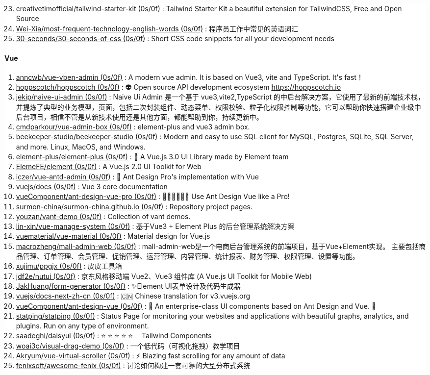23. [creativetimofficial/tailwind-starter-kit (0s/0f)](https://github.com/creativetimofficial/tailwind-starter-kit) : Tailwind Starter Kit a beautiful extension for TailwindCSS, Free and Open Source
24. [Wei-Xia/most-frequent-technology-english-words (0s/0f)](https://github.com/Wei-Xia/most-frequent-technology-english-words) : 程序员工作中常见的英语词汇
25. [30-seconds/30-seconds-of-css (0s/0f)](https://github.com/30-seconds/30-seconds-of-css) : Short CSS code snippets for all your development needs

#### Vue
1. [anncwb/vue-vben-admin (0s/0f)](https://github.com/anncwb/vue-vben-admin) : A modern vue admin. It is based on Vue3, vite and TypeScript. It's fast！
2. [hoppscotch/hoppscotch (0s/0f)](https://github.com/hoppscotch/hoppscotch) : 👽 Open source API development ecosystem https://hoppscotch.io
3. [jekip/naive-ui-admin (0s/0f)](https://github.com/jekip/naive-ui-admin) : Naive Ui Admin 是一个基于 vue3,vite2,TypeScript 的中后台解决方案，它使用了最新的前端技术栈，并提炼了典型的业务模型，页面，包括二次封装组件、动态菜单、权限校验、粒子化权限控制等功能，它可以帮助你快速搭建企业级中后台项目，相信不管是从新技术使用还是其他方面，都能帮助到你，持续更新中。
4. [cmdparkour/vue-admin-box (0s/0f)](https://github.com/cmdparkour/vue-admin-box) : element-plus and vue3 admin box.
5. [beekeeper-studio/beekeeper-studio (0s/0f)](https://github.com/beekeeper-studio/beekeeper-studio) : Modern and easy to use SQL client for MySQL, Postgres, SQLite, SQL Server, and more. Linux, MacOS, and Windows.
6. [element-plus/element-plus (0s/0f)](https://github.com/element-plus/element-plus) : 🎉 A Vue.js 3.0 UI Library made by Element team
7. [ElemeFE/element (0s/0f)](https://github.com/ElemeFE/element) : A Vue.js 2.0 UI Toolkit for Web
8. [iczer/vue-antd-admin (0s/0f)](https://github.com/iczer/vue-antd-admin) : 🐜 Ant Design Pro's implementation with Vue
9. [vuejs/docs (0s/0f)](https://github.com/vuejs/docs) : Vue 3 core documentation
10. [vueComponent/ant-design-vue-pro (0s/0f)](https://github.com/vueComponent/ant-design-vue-pro) : 👨🏻‍💻👩🏻‍💻 Use Ant Design Vue like a Pro!
11. [surmon-china/surmon-china.github.io (0s/0f)](https://github.com/surmon-china/surmon-china.github.io) : Repository project pages.
12. [youzan/vant-demo (0s/0f)](https://github.com/youzan/vant-demo) : Collection of vant demos.
13. [lin-xin/vue-manage-system (0s/0f)](https://github.com/lin-xin/vue-manage-system) : 基于Vue3 + Element Plus 的后台管理系统解决方案
14. [vuematerial/vue-material (0s/0f)](https://github.com/vuematerial/vue-material) : Material design for Vue.js
15. [macrozheng/mall-admin-web (0s/0f)](https://github.com/macrozheng/mall-admin-web) : mall-admin-web是一个电商后台管理系统的前端项目，基于Vue+Element实现。 主要包括商品管理、订单管理、会员管理、促销管理、运营管理、内容管理、统计报表、财务管理、权限管理、设置等功能。
16. [xujimu/ppgjx (0s/0f)](https://github.com/xujimu/ppgjx) : 皮皮工具箱
17. [jdf2e/nutui (0s/0f)](https://github.com/jdf2e/nutui) : 京东风格移动端 Vue2、Vue3 组件库 (A Vue.js UI Toolkit for Mobile Web)
18. [JakHuang/form-generator (0s/0f)](https://github.com/JakHuang/form-generator) : ✨Element UI表单设计及代码生成器
19. [vuejs/docs-next-zh-cn (0s/0f)](https://github.com/vuejs/docs-next-zh-cn) : 🇨🇳 Chinese translation for v3.vuejs.org
20. [vueComponent/ant-design-vue (0s/0f)](https://github.com/vueComponent/ant-design-vue) : 🌈 An enterprise-class UI components based on Ant Design and Vue. 🐜
21. [statping/statping (0s/0f)](https://github.com/statping/statping) : Status Page for monitoring your websites and applications with beautiful graphs, analytics, and plugins. Run on any type of environment.
22. [saadeghi/daisyui (0s/0f)](https://github.com/saadeghi/daisyui) : ⭐️ ⭐️ ⭐️ ⭐️ ⭐️  Tailwind Components
23. [woai3c/visual-drag-demo (0s/0f)](https://github.com/woai3c/visual-drag-demo) : 一个低代码（可视化拖拽）教学项目
24. [Akryum/vue-virtual-scroller (0s/0f)](https://github.com/Akryum/vue-virtual-scroller) : ⚡️ Blazing fast scrolling for any amount of data
25. [fenixsoft/awesome-fenix (0s/0f)](https://github.com/fenixsoft/awesome-fenix) : 讨论如何构建一套可靠的大型分布式系统
